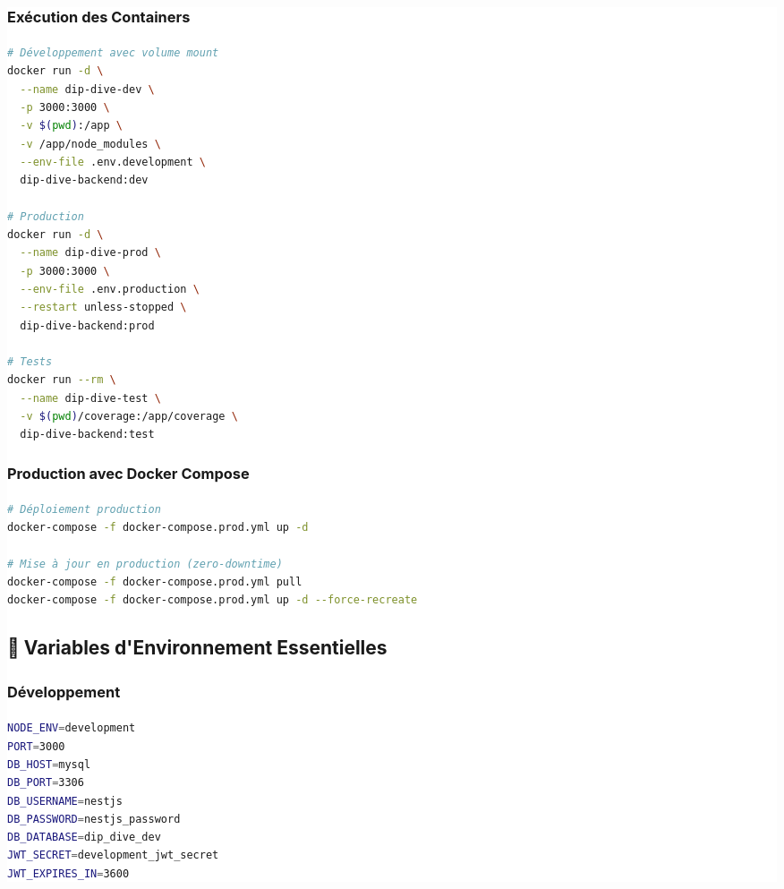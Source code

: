 ### Exécution des Containers

```bash
# Développement avec volume mount
docker run -d \
  --name dip-dive-dev \
  -p 3000:3000 \
  -v $(pwd):/app \
  -v /app/node_modules \
  --env-file .env.development \
  dip-dive-backend:dev

# Production
docker run -d \
  --name dip-dive-prod \
  -p 3000:3000 \
  --env-file .env.production \
  --restart unless-stopped \
  dip-dive-backend:prod

# Tests
docker run --rm \
  --name dip-dive-test \
  -v $(pwd)/coverage:/app/coverage \
  dip-dive-backend:test
```

### Production avec Docker Compose

```bash
# Déploiement production
docker-compose -f docker-compose.prod.yml up -d

# Mise à jour en production (zero-downtime)
docker-compose -f docker-compose.prod.yml pull
docker-compose -f docker-compose.prod.yml up -d --force-recreate
```

## 🔧 Variables d'Environnement Essentielles

### Développement

```bash
NODE_ENV=development
PORT=3000
DB_HOST=mysql
DB_PORT=3306
DB_USERNAME=nestjs
DB_PASSWORD=nestjs_password
DB_DATABASE=dip_dive_dev
JWT_SECRET=development_jwt_secret
JWT_EXPIRES_IN=3600
```
